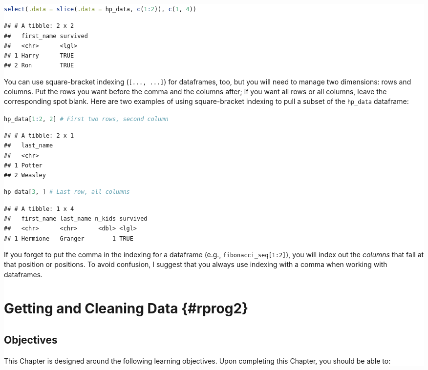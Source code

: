 
```r
select(.data = slice(.data = hp_data, c(1:2)), c(1, 4))
```

```
## # A tibble: 2 x 2
##   first_name survived
##   <chr>      <lgl>   
## 1 Harry      TRUE    
## 2 Ron        TRUE
```

You can use square-bracket indexing (`[..., ...]`) for dataframes, too, but you will need to manage two dimensions: rows and columns. Put the rows you want before the comma and the columns after; if you want all rows or all columns, leave the corresponding spot blank. Here are two examples of using square-bracket indexing to pull a subset of the `hp_data` dataframe:


```r
hp_data[1:2, 2] # First two rows, second column
```

```
## # A tibble: 2 x 1
##   last_name
##   <chr>    
## 1 Potter   
## 2 Weasley
```

```r
hp_data[3, ] # Last row, all columns
```

```
## # A tibble: 1 x 4
##   first_name last_name n_kids survived
##   <chr>      <chr>      <dbl> <lgl>   
## 1 Hermione   Granger        1 TRUE
```

<div class="rmdnote">
<p>If you forget to put the comma in the indexing for a dataframe (e.g., <code>fibonacci_seq[1:2]</code>), you will index out the <em>columns</em> that fall at that position or positions. To avoid confusion, I suggest that you always use indexing with a comma when working with dataframes.</p>
</div>



# Getting and Cleaning Data {#rprog2}



## Objectives

This Chapter is designed around the following learning objectives. Upon completing this Chapter, you should be able to:  
